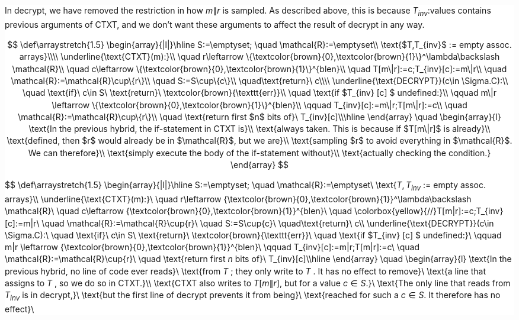 In decrypt, we have removed the restriction in how $m\|r$ is sampled. As described above, this is
because $T_{inv}$:values contains previous arguments of CTXT, and we don’t want these arguments to affect the result of decrypt in any way.

$$
\def\arraystretch{1.5}
\begin{array}{|l|}\hline
S:=\emptyset; \quad \mathcal{R}:=\emptyset\\
\text{$T,T_{inv}$ := empty assoc. arrays}\\\\
\underline{\text{CTXT}(m):}\\
\quad r\leftarrow \{\textcolor{brown}{0},\textcolor{brown}{1}\}^\lambda\backslash \mathcal{R}\\
\quad c\leftarrow  \{\textcolor{brown}{0},\textcolor{brown}{1}\}^{blen}\\
\quad T[m\|r]:=c;T_{inv}[c]:=m\|r\\
\quad  \mathcal{R}:=\mathcal{R}\cup\{r\}\\
\quad S:=S\cup\{c\}\\
\quad\text{return}\ c\\\\
\underline{\text{DECRYPT}}(c\in \Sigma.C):\\
\quad \text{if}\ c\in S\ \text{return}\ \textcolor{brown}{\texttt{err}}\\
\quad \text{if $T_{inv} [c] $ undefined:}\\
\qquad m\|r \leftarrow  \{\textcolor{brown}{0},\textcolor{brown}{1}\}^{blen}\\
\qquad T_{inv}[c]:=m\|r;T[m\|r]:=c\\
\quad \mathcal{R}:=\mathcal{R}\cup\{r\}\\
\quad \text{return first $n$ bits of}\ T_{inv}[c]\\\hline
\end{array}
\quad
\begin{array}{l}
\text{In the previous hybrid, the if-statement in CTXT is}\\
\text{always taken. This is because if $T[m\|r]$ is already}\\
\text{defined, then $r$ would already be in $\mathcal{R}$, but we are}\\
\text{sampling $r$ to avoid everything in $\mathcal{R}$. We can therefore}\\
\text{simply execute the body of the if-statement without}\\
\text{actually checking the condition.}
\end{array}
$$

$$
\def\arraystretch{1.5}
\begin{array}{|l|}\hline
S:=\emptyset; \quad \mathcal{R}:=\emptyset\\
\text{$T,T_{inv}$ := empty assoc. arrays}\\\\
\underline{\text{CTXT}(m):}\\
\quad r\leftarrow \{\textcolor{brown}{0},\textcolor{brown}{1}\}^\lambda\backslash \mathcal{R}\\
\quad c\leftarrow  \{\textcolor{brown}{0},\textcolor{brown}{1}\}^{blen}\\
\quad \colorbox{yellow}{//}T[m\|r]:=c;T_{inv}[c]:=m\|r\\
\quad  \mathcal{R}:=\mathcal{R}\cup\{r\}\\
\quad S:=S\cup\{c\}\\
\quad\text{return}\ c\\\\
\underline{\text{DECRYPT}}(c\in \Sigma.C):\\
\quad \text{if}\ c\in S\ \text{return}\ \textcolor{brown}{\texttt{err}}\\
\quad \text{if $T_{inv} [c] $ undefined:}\\
\qquad m\|r \leftarrow  \{\textcolor{brown}{0},\textcolor{brown}{1}\}^{blen}\\
\qquad T_{inv}[c]:=m\|r;T[m\|r]:=c\\
\quad \mathcal{R}:=\mathcal{R}\cup\{r\}\\
\quad \text{return first $n$ bits of}\ T_{inv}[c]\\\hline
\end{array}
\quad
\begin{array}{l}
\text{In the previous hybrid, no line of code ever reads}\\
\text{from $T$ ; they only write to $T$ . It has no effect to remove}\\
\text{a line that assigns to $T$ , so we do so in CTXT.}\\\\
\text{CTXT also writes to $T[m\|r]$, but for a value $c\in S$.}\\
\text{The only line that reads from $T_{inv}$ is in decrypt,}\\
\text{but the first line of decrypt prevents it from being}\\
\text{reached for such a $c\in S$. It therefore has no effect}\\
